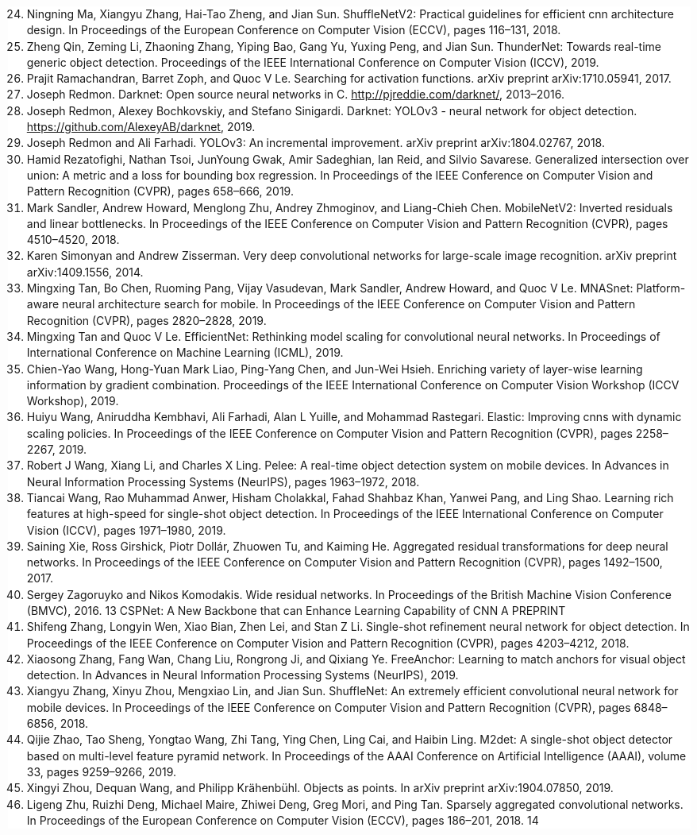 24. Ningning Ma, Xiangyu Zhang, Hai-Tao Zheng, and Jian Sun. ShuffleNetV2: Practical guidelines for efficient cnn architecture design. In Proceedings of the European Conference on Computer Vision (ECCV), pages 116–131, 2018.
25. Zheng Qin, Zeming Li, Zhaoning Zhang, Yiping Bao, Gang Yu, Yuxing Peng, and Jian Sun. ThunderNet: Towards real-time generic object detection. Proceedings of the IEEE International Conference on Computer Vision (ICCV), 2019.
26. Prajit Ramachandran, Barret Zoph, and Quoc V Le. Searching for activation functions. arXiv preprint arXiv:1710.05941, 2017.
27. Joseph Redmon. Darknet: Open source neural networks in C. http://pjreddie.com/darknet/, 2013–2016.
28. Joseph Redmon, Alexey Bochkovskiy, and Stefano Sinigardi. Darknet: YOLOv3 - neural network for object detection. https://github.com/AlexeyAB/darknet, 2019.
29. Joseph Redmon and Ali Farhadi. YOLOv3: An incremental improvement. arXiv preprint arXiv:1804.02767, 2018.
30. Hamid Rezatofighi, Nathan Tsoi, JunYoung Gwak, Amir Sadeghian, Ian Reid, and Silvio Savarese. Generalized intersection over union: A metric and a loss for bounding box regression. In Proceedings of the IEEE Conference on Computer Vision and Pattern Recognition (CVPR), pages 658–666, 2019.
31. Mark Sandler, Andrew Howard, Menglong Zhu, Andrey Zhmoginov, and Liang-Chieh Chen. MobileNetV2: Inverted residuals and linear bottlenecks. In Proceedings of the IEEE Conference on Computer Vision and Pattern Recognition (CVPR), pages 4510–4520, 2018.
32. Karen Simonyan and Andrew Zisserman. Very deep convolutional networks for large-scale image recognition. arXiv preprint arXiv:1409.1556, 2014.
33. Mingxing Tan, Bo Chen, Ruoming Pang, Vijay Vasudevan, Mark Sandler, Andrew Howard, and Quoc V Le. MNASnet: Platform-aware neural architecture search for mobile. In Proceedings of the IEEE Conference on Computer Vision and Pattern Recognition (CVPR), pages 2820–2828, 2019.
34. Mingxing Tan and Quoc V Le. EfficientNet: Rethinking model scaling for convolutional neural networks. In Proceedings of International Conference on Machine Learning (ICML), 2019.
35. Chien-Yao Wang, Hong-Yuan Mark Liao, Ping-Yang Chen, and Jun-Wei Hsieh. Enriching variety of layer-wise learning information by gradient combination. Proceedings of the IEEE International Conference on Computer Vision Workshop (ICCV Workshop), 2019.
36. Huiyu Wang, Aniruddha Kembhavi, Ali Farhadi, Alan L Yuille, and Mohammad Rastegari. Elastic: Improving cnns with dynamic scaling policies. In Proceedings of the IEEE Conference on Computer Vision and Pattern Recognition (CVPR), pages 2258–2267, 2019.
37. Robert J Wang, Xiang Li, and Charles X Ling. Pelee: A real-time object detection system on mobile devices. In Advances in Neural Information Processing Systems (NeurIPS), pages 1963–1972, 2018.
38. Tiancai Wang, Rao Muhammad Anwer, Hisham Cholakkal, Fahad Shahbaz Khan, Yanwei Pang, and Ling Shao. Learning rich features at high-speed for single-shot object detection. In Proceedings of the IEEE International Conference on Computer Vision (ICCV), pages 1971–1980, 2019.
39. Saining Xie, Ross Girshick, Piotr Dollár, Zhuowen Tu, and Kaiming He. Aggregated residual transformations for deep neural networks. In Proceedings of the IEEE Conference on Computer Vision and Pattern Recognition (CVPR), pages 1492–1500, 2017.
40. Sergey Zagoruyko and Nikos Komodakis. Wide residual networks. In Proceedings of the British Machine Vision Conference (BMVC), 2016. 13 CSPNet: A New Backbone that can Enhance Learning Capability of CNN A PREPRINT
41. Shifeng Zhang, Longyin Wen, Xiao Bian, Zhen Lei, and Stan Z Li. Single-shot refinement neural network for object detection. In Proceedings of the IEEE Conference on Computer Vision and Pattern Recognition (CVPR), pages 4203–4212, 2018.
42. Xiaosong Zhang, Fang Wan, Chang Liu, Rongrong Ji, and Qixiang Ye. FreeAnchor: Learning to match anchors for visual object detection. In Advances in Neural Information Processing Systems (NeurIPS), 2019.
43. Xiangyu Zhang, Xinyu Zhou, Mengxiao Lin, and Jian Sun. ShuffleNet: An extremely efficient convolutional neural network for mobile devices. In Proceedings of the IEEE Conference on Computer Vision and Pattern Recognition (CVPR), pages 6848–6856, 2018.
44. Qijie Zhao, Tao Sheng, Yongtao Wang, Zhi Tang, Ying Chen, Ling Cai, and Haibin Ling. M2det: A single-shot object detector based on multi-level feature pyramid network. In Proceedings of the AAAI Conference on Artificial Intelligence (AAAI), volume 33, pages 9259–9266, 2019.
45. Xingyi Zhou, Dequan Wang, and Philipp Krähenbühl. Objects as points. In arXiv preprint arXiv:1904.07850, 2019.
46. Ligeng Zhu, Ruizhi Deng, Michael Maire, Zhiwei Deng, Greg Mori, and Ping Tan. Sparsely aggregated convolutional networks. In Proceedings of the European Conference on Computer Vision (ECCV), pages 186–201, 2018. 14